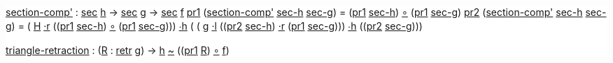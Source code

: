   <a id="6335" href="foundation-core.equivalences.html#6335" class="Function">section-comp&#39;</a> <a id="6349" class="Symbol">:</a> <a id="6351" href="foundation-core.sections.html#521" class="Function">sec</a> <a id="6355" href="foundation-core.equivalences.html#5996" class="Bound">h</a> <a id="6357" class="Symbol">→</a> <a id="6359" href="foundation-core.sections.html#521" class="Function">sec</a> <a id="6363" href="foundation-core.equivalences.html#5984" class="Bound">g</a> <a id="6365" class="Symbol">→</a> <a id="6367" href="foundation-core.sections.html#521" class="Function">sec</a> <a id="6371" href="foundation-core.equivalences.html#5972" class="Bound">f</a>
  <a id="6375" href="foundation-core.dependent-pair-types.html#592" class="Field">pr1</a> <a id="6379" class="Symbol">(</a><a id="6380" href="foundation-core.equivalences.html#6335" class="Function">section-comp&#39;</a> <a id="6394" href="foundation-core.equivalences.html#6394" class="Bound">sec-h</a> <a id="6400" href="foundation-core.equivalences.html#6400" class="Bound">sec-g</a><a id="6405" class="Symbol">)</a> <a id="6407" class="Symbol">=</a> <a id="6409" class="Symbol">(</a><a id="6410" href="foundation-core.dependent-pair-types.html#592" class="Field">pr1</a> <a id="6414" href="foundation-core.equivalences.html#6394" class="Bound">sec-h</a><a id="6419" class="Symbol">)</a> <a id="6421" href="foundation-core.functions.html#407" class="Function Operator">∘</a> <a id="6423" class="Symbol">(</a><a id="6424" href="foundation-core.dependent-pair-types.html#592" class="Field">pr1</a> <a id="6428" href="foundation-core.equivalences.html#6400" class="Bound">sec-g</a><a id="6433" class="Symbol">)</a>
  <a id="6437" href="foundation-core.dependent-pair-types.html#604" class="Field">pr2</a> <a id="6441" class="Symbol">(</a><a id="6442" href="foundation-core.equivalences.html#6335" class="Function">section-comp&#39;</a> <a id="6456" href="foundation-core.equivalences.html#6456" class="Bound">sec-h</a> <a id="6462" href="foundation-core.equivalences.html#6462" class="Bound">sec-g</a><a id="6467" class="Symbol">)</a> <a id="6469" class="Symbol">=</a>
    <a id="6475" class="Symbol">(</a> <a id="6477" href="foundation-core.equivalences.html#6008" class="Bound">H</a> <a id="6479" href="foundation-core.homotopies.html#1974" class="Function Operator">·r</a> <a id="6482" class="Symbol">((</a><a id="6484" href="foundation-core.dependent-pair-types.html#592" class="Field">pr1</a> <a id="6488" href="foundation-core.equivalences.html#6456" class="Bound">sec-h</a><a id="6493" class="Symbol">)</a> <a id="6495" href="foundation-core.functions.html#407" class="Function Operator">∘</a> <a id="6497" class="Symbol">(</a><a id="6498" href="foundation-core.dependent-pair-types.html#592" class="Field">pr1</a> <a id="6502" href="foundation-core.equivalences.html#6462" class="Bound">sec-g</a><a id="6507" class="Symbol">)))</a> <a id="6511" href="foundation-core.homotopies.html#1058" class="Function Operator">∙h</a>
    <a id="6518" class="Symbol">(</a> <a id="6520" class="Symbol">(</a> <a id="6522" href="foundation-core.equivalences.html#5984" class="Bound">g</a> <a id="6524" href="foundation-core.homotopies.html#1768" class="Function Operator">·l</a> <a id="6527" class="Symbol">((</a><a id="6529" href="foundation-core.dependent-pair-types.html#604" class="Field">pr2</a> <a id="6533" href="foundation-core.equivalences.html#6456" class="Bound">sec-h</a><a id="6538" class="Symbol">)</a> <a id="6540" href="foundation-core.homotopies.html#1974" class="Function Operator">·r</a> <a id="6543" class="Symbol">(</a><a id="6544" href="foundation-core.dependent-pair-types.html#592" class="Field">pr1</a> <a id="6548" href="foundation-core.equivalences.html#6462" class="Bound">sec-g</a><a id="6553" class="Symbol">)))</a> <a id="6557" href="foundation-core.homotopies.html#1058" class="Function Operator">∙h</a> <a id="6560" class="Symbol">((</a><a id="6562" href="foundation-core.dependent-pair-types.html#604" class="Field">pr2</a> <a id="6566" href="foundation-core.equivalences.html#6462" class="Bound">sec-g</a><a id="6571" class="Symbol">)))</a>

  <a id="6578" href="foundation-core.equivalences.html#6578" class="Function">triangle-retraction</a> <a id="6598" class="Symbol">:</a> <a id="6600" class="Symbol">(</a><a id="6601" href="foundation-core.equivalences.html#6601" class="Bound">R</a> <a id="6603" class="Symbol">:</a> <a id="6605" href="foundation-core.retractions.html#593" class="Function">retr</a> <a id="6610" href="foundation-core.equivalences.html#5984" class="Bound">g</a><a id="6611" class="Symbol">)</a> <a id="6613" class="Symbol">→</a> <a id="6615" href="foundation-core.equivalences.html#5996" class="Bound">h</a> <a id="6617" href="foundation-core.homotopies.html#467" class="Function Operator">~</a> <a id="6619" class="Symbol">((</a><a id="6621" href="foundation-core.dependent-pair-types.html#592" class="Field">pr1</a> <a id="6625" href="foundation-core.equivalences.html#6601" class="Bound">R</a><a id="6626" class="Symbol">)</a> <a id="6628" href="foundation-core.functions.html#407" class="Function Operator">∘</a> <a id="6630" href="foundation-core.equivalences.html#5972" class="Bound">f</a><a id="6631" class="Symbol">)</a>